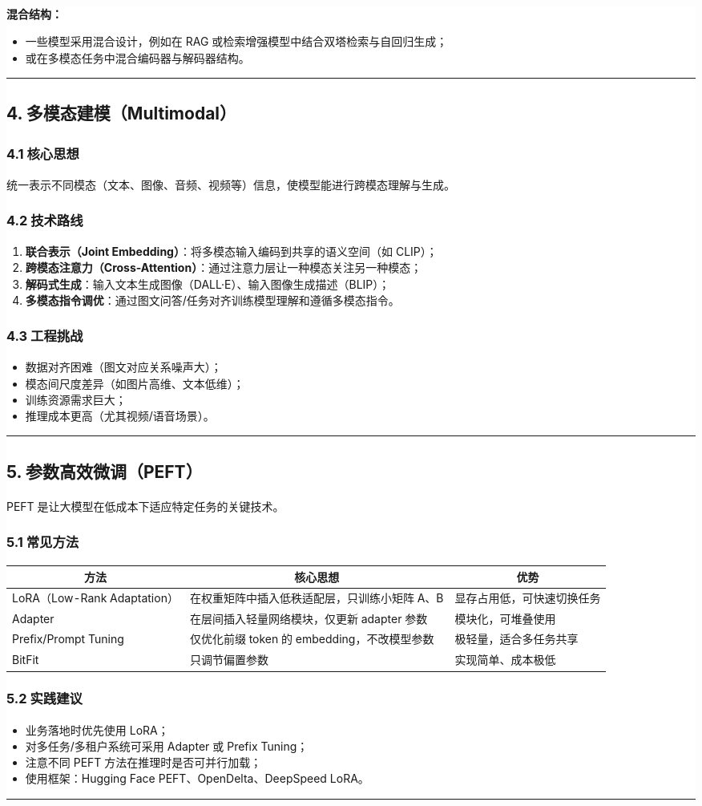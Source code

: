 **混合结构：**

* 一些模型采用混合设计，例如在 RAG 或检索增强模型中结合双塔检索与自回归生成；
* 或在多模态任务中混合编码器与解码器结构。

---

## 4. 多模态建模（Multimodal）

### 4.1 核心思想

统一表示不同模态（文本、图像、音频、视频等）信息，使模型能进行跨模态理解与生成。

### 4.2 技术路线

1. **联合表示（Joint Embedding）**：将多模态输入编码到共享的语义空间（如 CLIP）；
2. **跨模态注意力（Cross-Attention）**：通过注意力层让一种模态关注另一种模态；
3. **解码式生成**：输入文本生成图像（DALL·E）、输入图像生成描述（BLIP）；
4. **多模态指令调优**：通过图文问答/任务对齐训练模型理解和遵循多模态指令。

### 4.3 工程挑战

* 数据对齐困难（图文对应关系噪声大）；
* 模态间尺度差异（如图片高维、文本低维）；
* 训练资源需求巨大；
* 推理成本更高（尤其视频/语音场景）。

---

## 5. 参数高效微调（PEFT）

PEFT 是让大模型在低成本下适应特定任务的关键技术。

### 5.1 常见方法

| 方法                        | 核心思想                           | 优势            |
|---------------------------|--------------------------------|---------------|
| LoRA（Low-Rank Adaptation） | 在权重矩阵中插入低秩适配层，只训练小矩阵 A、B       | 显存占用低，可快速切换任务 |
| Adapter                   | 在层间插入轻量网络模块，仅更新 adapter 参数     | 模块化，可堆叠使用     |
| Prefix/Prompt Tuning      | 仅优化前缀 token 的 embedding，不改模型参数 | 极轻量，适合多任务共享   |
| BitFit                    | 只调节偏置参数                        | 实现简单、成本极低     |

### 5.2 实践建议

* 业务落地时优先使用 LoRA；
* 对多任务/多租户系统可采用 Adapter 或 Prefix Tuning；
* 注意不同 PEFT 方法在推理时是否可并行加载；
* 使用框架：Hugging Face PEFT、OpenDelta、DeepSpeed LoRA。

---
